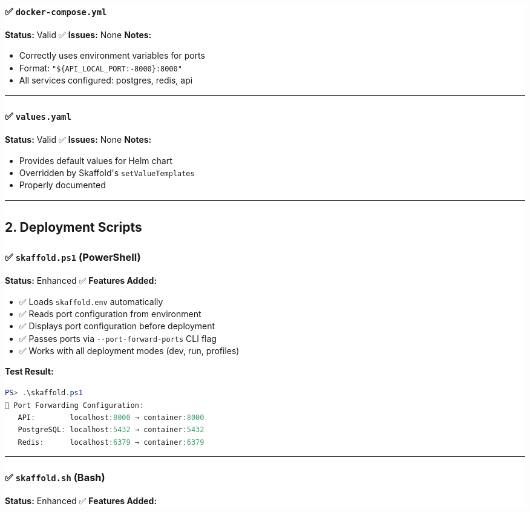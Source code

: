 
### ✅ `docker-compose.yml`

**Status:** Valid ✅
**Issues:** None
**Notes:**

- Correctly uses environment variables for ports
- Format: `"${API_LOCAL_PORT:-8000}:8000"`
- All services configured: postgres, redis, api

---

### ✅ `values.yaml`

**Status:** Valid ✅
**Issues:** None
**Notes:**

- Provides default values for Helm chart
- Overridden by Skaffold's `setValueTemplates`
- Properly documented

---

## 2. Deployment Scripts

### ✅ `skaffold.ps1` (PowerShell)

**Status:** Enhanced ✅
**Features Added:**

- ✅ Loads `skaffold.env` automatically
- ✅ Reads port configuration from environment
- ✅ Displays port configuration before deployment
- ✅ Passes ports via `--port-forward-ports` CLI flag
- ✅ Works with all deployment modes (dev, run, profiles)

**Test Result:**

```powershell
PS> .\skaffold.ps1
🔌 Port Forwarding Configuration:
   API:        localhost:8000 → container:8000
   PostgreSQL: localhost:5432 → container:5432
   Redis:      localhost:6379 → container:6379
```

---

### ✅ `skaffold.sh` (Bash)

**Status:** Enhanced ✅
**Features Added:**
